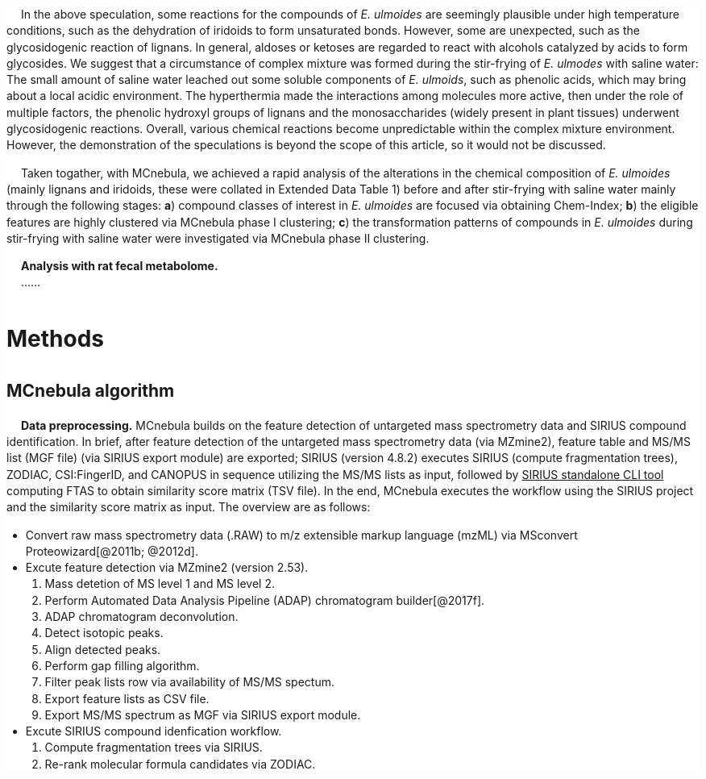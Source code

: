 &ensp;&ensp;
In the above speculation, some reactions for the compounds of *E. ulmoides* are seemingly plausible under high temperature conditions, such as the dehydration of iridoids to form unsaturated bonds. However, some are unexpected, such as the glycosidogenic reaction of lignans.
In general, aldoses or ketoses are regarded to react with alcohols catalyzed by acids to form glycosides.
We suggest that a circumstance of complex mixture was formed during the stir-frying of *E. ulmodes* with saline water:
The small amount of saline water leached out some soluble components of *E. ulmoids*, such as phenolic acids, which may bring about a local acidic environment.
The hyperthermia made the interactions among molecules more active, then under the role of multiple factors, the phenolic hydroxyl groups of lignans and the monosaccharides (widely present in plant tissues) underwent glycosidogenic reactions.
Overall, various chemical reactions become unpredictable within the complex mixture environment. 
However, the demonstration of the speculations is beyond the scope of this article, so it would not be discussed.  

&ensp;&ensp;
Taken togather, with MCnebula, we achieved a rapid analysis of the alterations in the chemical composition of *E. ulmoides* (mainly lignans and iridoids, these were collated in Extended Data Table 1) before and after stir-frying with saline water mainly through the following stages:
**a**) compound classes of interest in *E. ulmoides* are focused via obtaining Chem-Index;
**b**) the eligible features are highly clustered via MCnebula phase I clustering;
**c**) the transformation patterns of compounds in *E. ulmoides* during stir-frying with saline water were investigated via MCnebula phase II clustering.

&ensp;&ensp;
**Analysis with rat fecal metabolome.**  
&ensp;&ensp;
......

# **Methods**

## **MCnebula algorithm**

&ensp;&ensp;
**Data preprocessing.**
MCnebula builds on the feature detection of untargeted mass spectrometry data and SIRIUS compound identification. 
In brief, after feature detection of the untargeted mass spectrometry data (via MZmine2), feature table and MS/MS list (MGF file) (via SIRIUS export module) are exported;
SIRIUS (version 4.8.2) executes SIRIUS (compute fragmentation trees), ZODIAC, CSI:FingerID, and CANOPUS in sequence utilizing the MS/MS lists as input, followed by [SIRIUS standalone CLI tool](https://boecker-lab.github.io/docs.sirius.github.io/cli-standalone/#similarity-tool) computing FTAS to obtain similarity score matrix (TSV file).
In the end, MCnebula executes the workflow using the SIRIUS project and the similarity score matrix as input.
The overview are as follows:  

+ Convert raw mass spectrometry data (.RAW) to m/z extensible markup language (mzML) via MSconvert Proteowizard[@2011b; @2012d].
+ Excute feature detection via MZmine2 (version 2.53).
    1. Mass detetion of MS level 1 and MS level 2.
    2. Perform Automated Data Analysis Pipeline (ADAP) chromatogram builder[@2017f].
    3. ADAP chromatogram deconvolution.
    4. Detect isotopic peaks.
    5. Align detected peaks.
    6. Perform gap filling algorithm.
    7. Filter peak lists row via availability of MS/MS spectum.
    8. Export feature lists as CSV file.
    9. Export MS/MS spectrum as MGF via SIRIUS export module.
+ Excute SIRIUS compound idenfication workflow.
    1. Compute fragmentation trees via SIRIUS.
    2. Re-rank molecular formula candidates via ZODIAC.